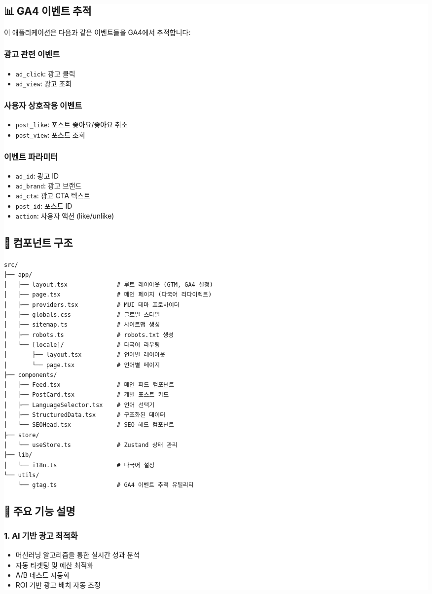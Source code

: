 ## 📊 GA4 이벤트 추적

이 애플리케이션은 다음과 같은 이벤트들을 GA4에서 추적합니다:

### 광고 관련 이벤트
- `ad_click`: 광고 클릭
- `ad_view`: 광고 조회

### 사용자 상호작용 이벤트
- `post_like`: 포스트 좋아요/좋아요 취소
- `post_view`: 포스트 조회

### 이벤트 파라미터
- `ad_id`: 광고 ID
- `ad_brand`: 광고 브랜드
- `ad_cta`: 광고 CTA 텍스트
- `post_id`: 포스트 ID
- `action`: 사용자 액션 (like/unlike)

## 🎨 컴포넌트 구조

```
src/
├── app/
│   ├── layout.tsx              # 루트 레이아웃 (GTM, GA4 설정)
│   ├── page.tsx                # 메인 페이지 (다국어 리다이렉트)
│   ├── providers.tsx           # MUI 테마 프로바이더
│   ├── globals.css             # 글로벌 스타일
│   ├── sitemap.ts              # 사이트맵 생성
│   ├── robots.ts               # robots.txt 생성
│   └── [locale]/               # 다국어 라우팅
│       ├── layout.tsx          # 언어별 레이아웃
│       └── page.tsx            # 언어별 페이지
├── components/
│   ├── Feed.tsx                # 메인 피드 컴포넌트
│   ├── PostCard.tsx            # 개별 포스트 카드
│   ├── LanguageSelector.tsx    # 언어 선택기
│   ├── StructuredData.tsx      # 구조화된 데이터
│   └── SEOHead.tsx             # SEO 헤드 컴포넌트
├── store/
│   └── useStore.ts             # Zustand 상태 관리
├── lib/
│   └── i18n.ts                 # 다국어 설정
└── utils/
    └── gtag.ts                 # GA4 이벤트 추적 유틸리티
```

## 🎯 주요 기능 설명

### 1. AI 기반 광고 최적화
- 머신러닝 알고리즘을 통한 실시간 성과 분석
- 자동 타겟팅 및 예산 최적화
- A/B 테스트 자동화
- ROI 기반 광고 배치 자동 조정
